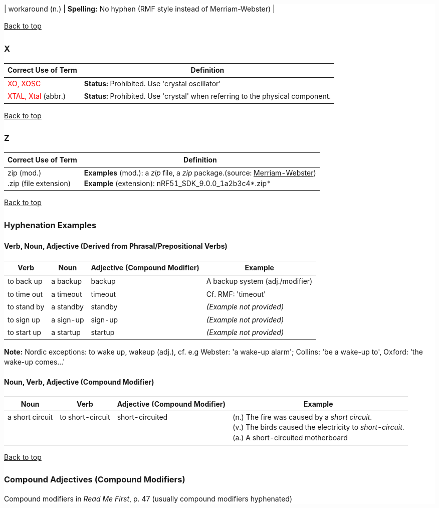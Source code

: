 | workaround (n.)      | **Spelling:** No hyphen (RMF style instead of Merriam-Webster) |

[Back to top](#terms-abbreviations-and-spelling-rules)

### X

| Correct Use of Term | Definition |
| ------------------- | ---------- |
| <span style="color:red">XO, XOSC</span>            | **Status:** Prohibited. Use 'crystal oscillator' |
| <span style="color:red">XTAL, Xtal</span> (abbr.)  | **Status:** Prohibited. Use 'crystal' when referring to the physical component. |

[Back to top](#terms-abbreviations-and-spelling-rules)

### Z

| Correct Use of Term | Definition |
| ------------------- | ---------- |
| zip (mod.)</br>.zip (file extension) | **Examples** (mod.): a *zip* file, a *zip* package.(source: [Merriam-Webster](http://www.merriam-webster.com/dictionary/zip%20file))</br>**Example** (extension): nRF51_SDK_9.0.0_1a2b3c4*.zip* |

[Back to top](#terms-abbreviations-and-spelling-rules)

### Hyphenation Examples

#### Verb, Noun, Adjective (Derived from Phrasal/Prepositional Verbs)

| Verb         | Noun       | Adjective (Compound Modifier) | Example |
| ------------ | ---------- | ----------------------------- | ------- |
| to back up   | a backup   | backup                        | A backup system (adj./modifier) |
| to time out  | a timeout  | timeout                       | Cf. RMF: 'timeout' |
| to stand by  | a standby  | standby                       | *(Example not provided)* |
| to sign up   | a sign-up  | sign-up                       | *(Example not provided)* |
| to start up  | a startup  | startup                       | *(Example not provided)* |

****Note:**** Nordic exceptions: to wake up, wakeup (adj.), cf. e.g Webster: 'a wake-up alarm'; Collins: 'be a wake-up to', Oxford: 'the wake-up comes...'

#### Noun, Verb, Adjective (Compound Modifier)

| Noun           | Verb            | Adjective (Compound Modifier) | Example |
| -------------- | --------------- | ----------------------------- | ------- |
| a short circuit | to short-circuit | short-circuited               | (n.) The fire was caused by a *short circuit*. </br>(v.) The birds caused the electricity to *short-circuit*. </br>(a.) A short-circuited motherboard|

[Back to top](#terms-abbreviations-and-spelling-rules)

### Compound Adjectives (Compound Modifiers)

Compound modifiers in *Read Me First*, p. 47 (usually compound modifiers hyphenated)
